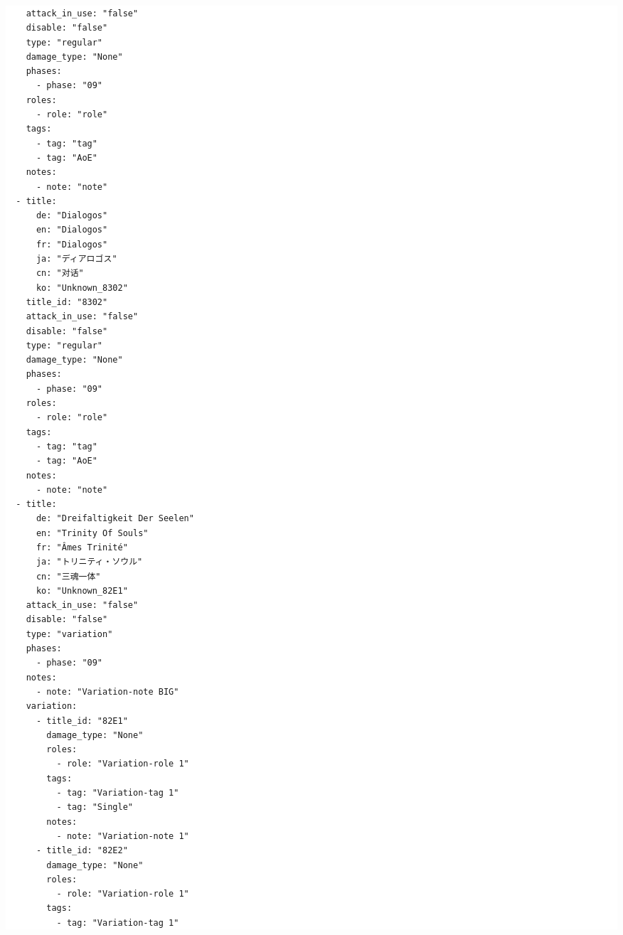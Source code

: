         attack_in_use: "false"
        disable: "false"
        type: "regular"
        damage_type: "None"
        phases:
          - phase: "09"
        roles:
          - role: "role"
        tags:
          - tag: "tag"
          - tag: "AoE"
        notes:
          - note: "note"
      - title:
          de: "Dialogos"
          en: "Dialogos"
          fr: "Dialogos"
          ja: "ディアロゴス"
          cn: "对话"
          ko: "Unknown_8302"
        title_id: "8302"
        attack_in_use: "false"
        disable: "false"
        type: "regular"
        damage_type: "None"
        phases:
          - phase: "09"
        roles:
          - role: "role"
        tags:
          - tag: "tag"
          - tag: "AoE"
        notes:
          - note: "note"
      - title:
          de: "Dreifaltigkeit Der Seelen"
          en: "Trinity Of Souls"
          fr: "Âmes Trinité"
          ja: "トリニティ・ソウル"
          cn: "三魂一体"
          ko: "Unknown_82E1"
        attack_in_use: "false"
        disable: "false"
        type: "variation"
        phases:
          - phase: "09"
        notes:
          - note: "Variation-note BIG"
        variation:
          - title_id: "82E1"
            damage_type: "None"
            roles:
              - role: "Variation-role 1"
            tags:
              - tag: "Variation-tag 1"
              - tag: "Single"
            notes:
              - note: "Variation-note 1"
          - title_id: "82E2"
            damage_type: "None"
            roles:
              - role: "Variation-role 1"
            tags:
              - tag: "Variation-tag 1"